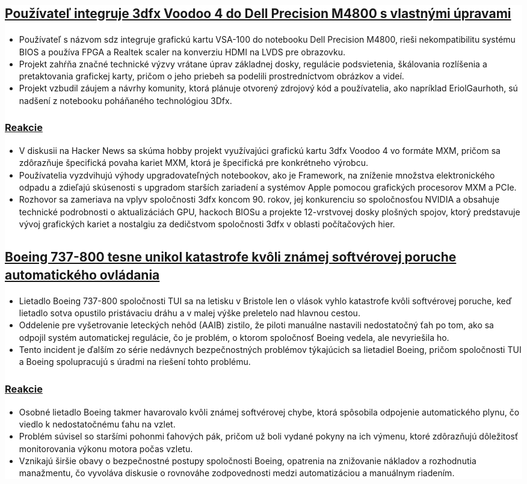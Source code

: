 ## [Používateľ integruje 3dfx Voodoo 4 do Dell Precision M4800 s vlastnými úpravami](https://www.vogons.org/viewtopic.php?t=100871)

- Používateľ s názvom sdz integruje grafickú kartu VSA-100 do notebooku Dell Precision M4800, rieši nekompatibilitu systému BIOS a používa FPGA a Realtek scaler na konverziu HDMI na LVDS pre obrazovku.
- Projekt zahŕňa značné technické výzvy vrátane úprav základnej dosky, regulácie podsvietenia, škálovania rozlíšenia a pretaktovania grafickej karty, pričom o jeho priebeh sa podelili prostredníctvom obrázkov a videí.
- Projekt vzbudil záujem a návrhy komunity, ktorá plánuje otvorený zdrojový kód a používatelia, ako napríklad EriolGaurhoth, sú nadšení z notebooku poháňaného technológiou 3Dfx.

### [Reakcie](https://news.ycombinator.com/item?id=40613854)

- V diskusii na Hacker News sa skúma hobby projekt využívajúci grafickú kartu 3dfx Voodoo 4 vo formáte MXM, pričom sa zdôrazňuje špecifická povaha kariet MXM, ktorá je špecifická pre konkrétneho výrobcu.
- Používatelia vyzdvihujú výhody upgradovateľných notebookov, ako je Framework, na zníženie množstva elektronického odpadu a zdieľajú skúsenosti s upgradom starších zariadení a systémov Apple pomocou grafických procesorov MXM a PCIe.
- Rozhovor sa zameriava na vplyv spoločnosti 3dfx koncom 90. rokov, jej konkurenciu so spoločnosťou NVIDIA a obsahuje technické podrobnosti o aktualizáciách GPU, hackoch BIOSu a projekte 12-vrstvovej dosky plošných spojov, ktorý predstavuje vývoj grafických kariet a nostalgiu za dedičstvom spoločnosti 3dfx v oblasti počítačových hier.

## [Boeing 737-800 tesne unikol katastrofe kvôli známej softvérovej poruche automatického ovládania](https://www.independent.co.uk/travel/tui-boeing-flight-bristol-disaster-avoided-b2558536.html)

- Lietadlo Boeing 737-800 spoločnosti TUI sa na letisku v Bristole len o vlások vyhlo katastrofe kvôli softvérovej poruche, keď lietadlo sotva opustilo pristávaciu dráhu a v malej výške preletelo nad hlavnou cestou.
- Oddelenie pre vyšetrovanie leteckých nehôd (AAIB) zistilo, že piloti manuálne nastavili nedostatočný ťah po tom, ako sa odpojil systém automatickej regulácie, čo je problém, o ktorom spoločnosť Boeing vedela, ale nevyriešila ho.
- Tento incident je ďalším zo série nedávnych bezpečnostných problémov týkajúcich sa lietadiel Boeing, pričom spoločnosti TUI a Boeing spolupracujú s úradmi na riešení tohto problému.

### [Reakcie](https://news.ycombinator.com/item?id=40615786)

- Osobné lietadlo Boeing takmer havarovalo kvôli známej softvérovej chybe, ktorá spôsobila odpojenie automatického plynu, čo viedlo k nedostatočnému ťahu na vzlet.
- Problém súvisel so staršími pohonmi ťahových pák, pričom už boli vydané pokyny na ich výmenu, ktoré zdôrazňujú dôležitosť monitorovania výkonu motora počas vzletu.
- Vznikajú širšie obavy o bezpečnostné postupy spoločnosti Boeing, opatrenia na znižovanie nákladov a rozhodnutia manažmentu, čo vyvoláva diskusie o rovnováhe zodpovednosti medzi automatizáciou a manuálnym riadením.
